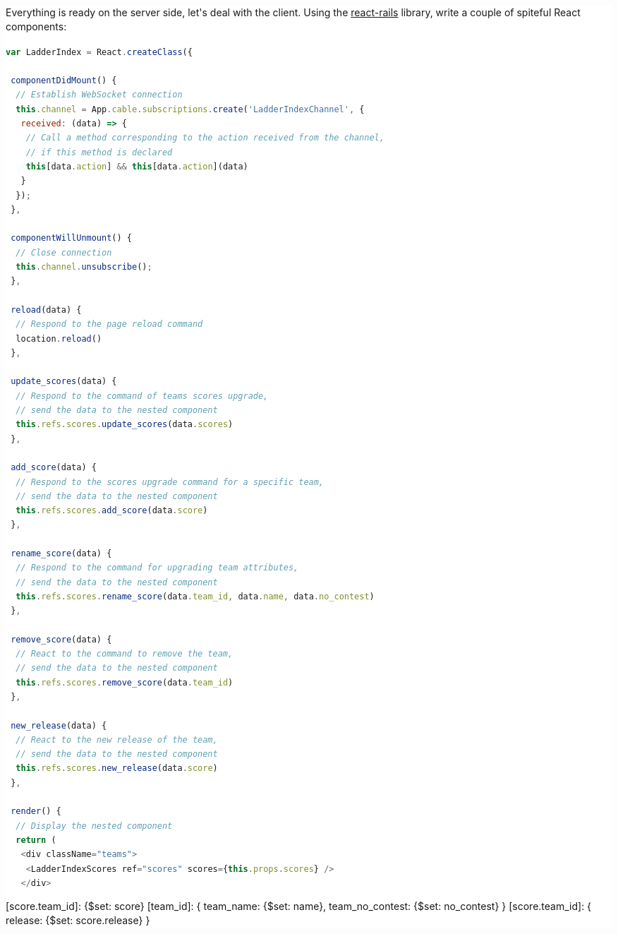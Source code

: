 Everything is ready on the server side, let's deal with the client. Using the <a href="https://github.com/reactjs/react-rails" target="_blank">react-rails</a> library, write a couple of spiteful React components:

~~~js
var LadderIndex = React.createClass({

 componentDidMount() {
  // Establish WebSocket connection
  this.channel = App.cable.subscriptions.create('LadderIndexChannel', {
   received: (data) => {
    // Call a method corresponding to the action received from the channel,
    // if this method is declared
    this[data.action] && this[data.action](data)
   }
  });
 },

 componentWillUnmount() {
  // Close connection
  this.channel.unsubscribe();
 },

 reload(data) {
  // Respond to the page reload command
  location.reload()
 },

 update_scores(data) {
  // Respond to the command of teams scores upgrade,
  // send the data to the nested component
  this.refs.scores.update_scores(data.scores)
 },

 add_score(data) {
  // Respond to the scores upgrade command for a specific team,
  // send the data to the nested component
  this.refs.scores.add_score(data.score)
 },

 rename_score(data) {
  // Respond to the command for upgrading team attributes,
  // send the data to the nested component
  this.refs.scores.rename_score(data.team_id, data.name, data.no_contest)
 },

 remove_score(data) {
  // React to the command to remove the team,
  // send the data to the nested component
  this.refs.scores.remove_score(data.team_id)
 },

 new_release(data) {
  // React to the new release of the team,
  // send the data to the nested component
  this.refs.scores.new_release(data.score)
 },

 render() {
  // Display the nested component
  return (
   <div className="teams">
    <LadderIndexScores ref="scores" scores={this.props.scores} />
   </div>
~~~

   [score.team_id]: {$set: score}
   [team_id]: { team_name: {$set: name}, team_no_contest: {$set: no_contest} }
   [score.team_id]: { release: {$set: score.release} }